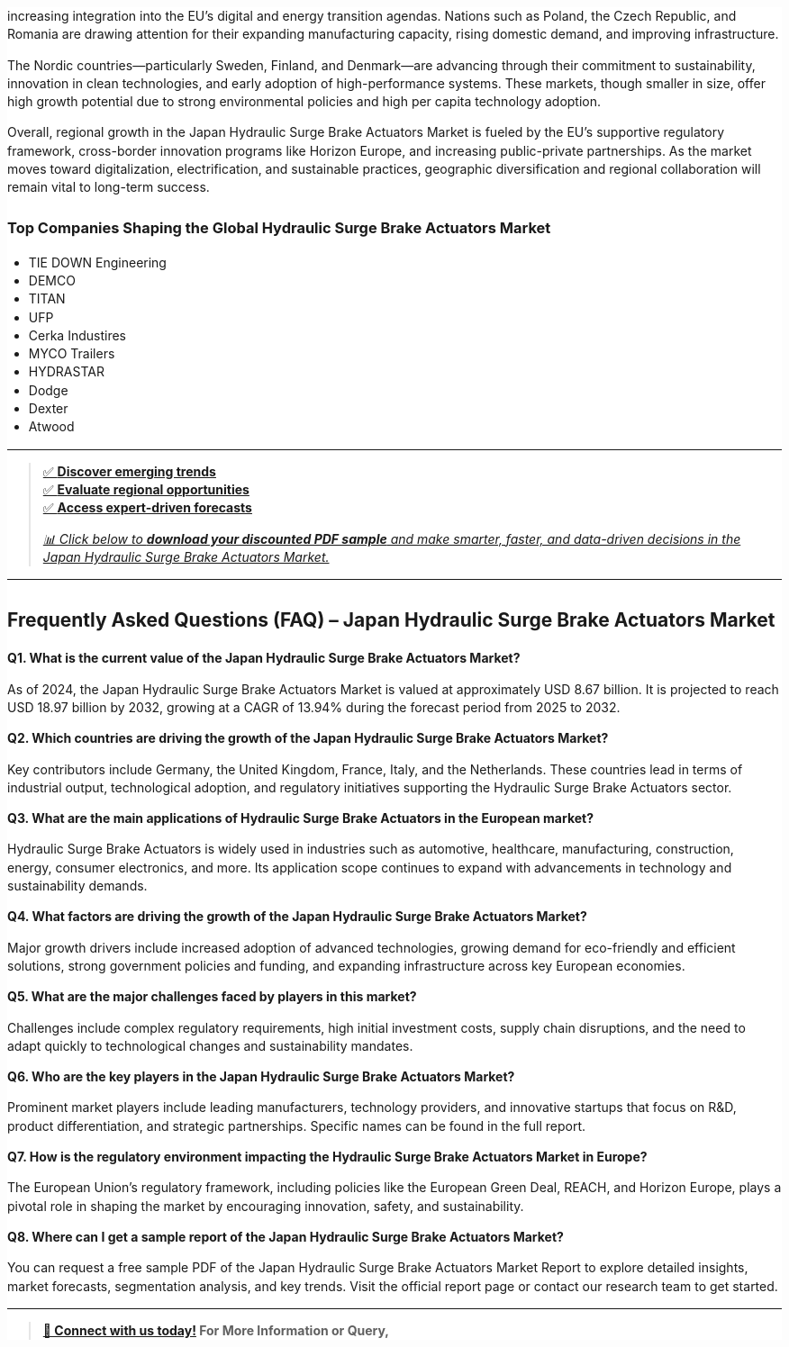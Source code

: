 increasing integration into the EU&rsquo;s digital and energy transition agendas. Nations such as Poland, the Czech Republic, and Romania are drawing attention for their expanding manufacturing capacity, rising domestic demand, and improving infrastructure.</p><p>The Nordic countries&mdash;particularly Sweden, Finland, and Denmark&mdash;are advancing through their commitment to sustainability, innovation in clean technologies, and early adoption of high-performance systems. These markets, though smaller in size, offer high growth potential due to strong environmental policies and high per capita technology adoption.</p><p>Overall, regional growth in the Japan Hydraulic Surge Brake Actuators Market is fueled by the EU&rsquo;s supportive regulatory framework, cross-border innovation programs like Horizon Europe, and increasing public-private partnerships. As the market moves toward digitalization, electrification, and sustainable practices, geographic diversification and regional collaboration will remain vital to long-term success.</p><p><h3>Top Companies Shaping the Global Hydraulic Surge Brake Actuators Market </h3><ul><li>TIE DOWN Engineering</li><li>DEMCO</li><li>TITAN</li><li>UFP</li><li>Cerka Industires</li><li>MYCO Trailers</li><li>HYDRASTAR</li><li>Dodge</li><li>Dexter</li><li>Atwood</li></ul></p><hr /><blockquote><p><a href="https://www.marketresearchintellect.com/ask-for-discount/?rid=1055141&amp;amp;utm_source=Github-JP&amp;amp;utm_medium=041">✅ <strong data-start="617" data-end="645">Discover emerging trends</strong></a><br data-start="645" data-end="648" /><a href="https://www.marketresearchintellect.com/ask-for-discount/?rid=1055141&amp;amp;utm_source=Github-JP&amp;amp;utm_medium=041"> ✅ <strong data-start="650" data-end="685">Evaluate regional opportunities</strong></a><br data-start="685" data-end="688" /><a href="https://www.marketresearchintellect.com/ask-for-discount/?rid=1055141&amp;amp;utm_source=Github-JP&amp;amp;utm_medium=041"> ✅ <strong data-start="690" data-end="724">Access expert-driven forecasts</strong></a></p><p class="" data-start="728" data-end="864"><em><a href="https://www.marketresearchintellect.com/ask-for-discount/?rid=1055141&amp;amp;utm_source=Github-JP&amp;amp;utm_medium=041">📊 Click below to <strong data-start="746" data-end="785">download your discounted PDF sample</strong> and make smarter, faster, and data-driven decisions in the Japan Hydraulic Surge Brake Actuators Market.</a></em></p></blockquote><hr /><h2>Frequently Asked Questions (FAQ) &ndash; Japan Hydraulic Surge Brake Actuators Market</h2><p><strong>Q1. What is the current value of the Japan Hydraulic Surge Brake Actuators Market?</strong></p><p>As of 2024, the Japan Hydraulic Surge Brake Actuators Market is valued at approximately USD 8.67 billion. It is projected to reach USD 18.97 billion by 2032, growing at a CAGR of 13.94% during the forecast period from 2025 to 2032.</p><p><strong>Q2. Which countries are driving the growth of the Japan Hydraulic Surge Brake Actuators Market?</strong></p><p>Key contributors include Germany, the United Kingdom, France, Italy, and the Netherlands. These countries lead in terms of industrial output, technological adoption, and regulatory initiatives supporting the Hydraulic Surge Brake Actuators sector.</p><p><strong>Q3. What are the main applications of Hydraulic Surge Brake Actuators in the European market?</strong></p><p>Hydraulic Surge Brake Actuators is widely used in industries such as automotive, healthcare, manufacturing, construction, energy, consumer electronics, and more. Its application scope continues to expand with advancements in technology and sustainability demands.</p><p><strong>Q4. What factors are driving the growth of the Japan Hydraulic Surge Brake Actuators Market?</strong></p><p>Major growth drivers include increased adoption of advanced technologies, growing demand for eco-friendly and efficient solutions, strong government policies and funding, and expanding infrastructure across key European economies.</p><p><strong>Q5. What are the major challenges faced by players in this market?</strong></p><p>Challenges include complex regulatory requirements, high initial investment costs, supply chain disruptions, and the need to adapt quickly to technological changes and sustainability mandates.</p><p><strong>Q6. Who are the key players in the Japan Hydraulic Surge Brake Actuators Market?</strong></p><p>Prominent market players include leading manufacturers, technology providers, and innovative startups that focus on R&amp;D, product differentiation, and strategic partnerships. Specific names can be found in the full report.</p><p><strong>Q7. How is the regulatory environment impacting the Hydraulic Surge Brake Actuators Market in Europe?</strong></p><p>The European Union&rsquo;s regulatory framework, including policies like the European Green Deal, REACH, and Horizon Europe, plays a pivotal role in shaping the market by encouraging innovation, safety, and sustainability.</p><p><strong>Q8. Where can I get a sample report of the Japan Hydraulic Surge Brake Actuators Market?</strong></p><p>You can request a free sample PDF of the Japan Hydraulic Surge Brake Actuators Market Report to explore detailed insights, market forecasts, segmentation analysis, and key trends. Visit the official report page or contact our research team to get started.</p><hr /><blockquote><p><span class="font-[700]"><strong><a href="https://www.marketresearchintellect.com/product/hydraulic-surge-brake-actuators-market/?utm_source=Linkedin&utm_medium=041">📩 Connect with us today!</a> For More Information or Query,